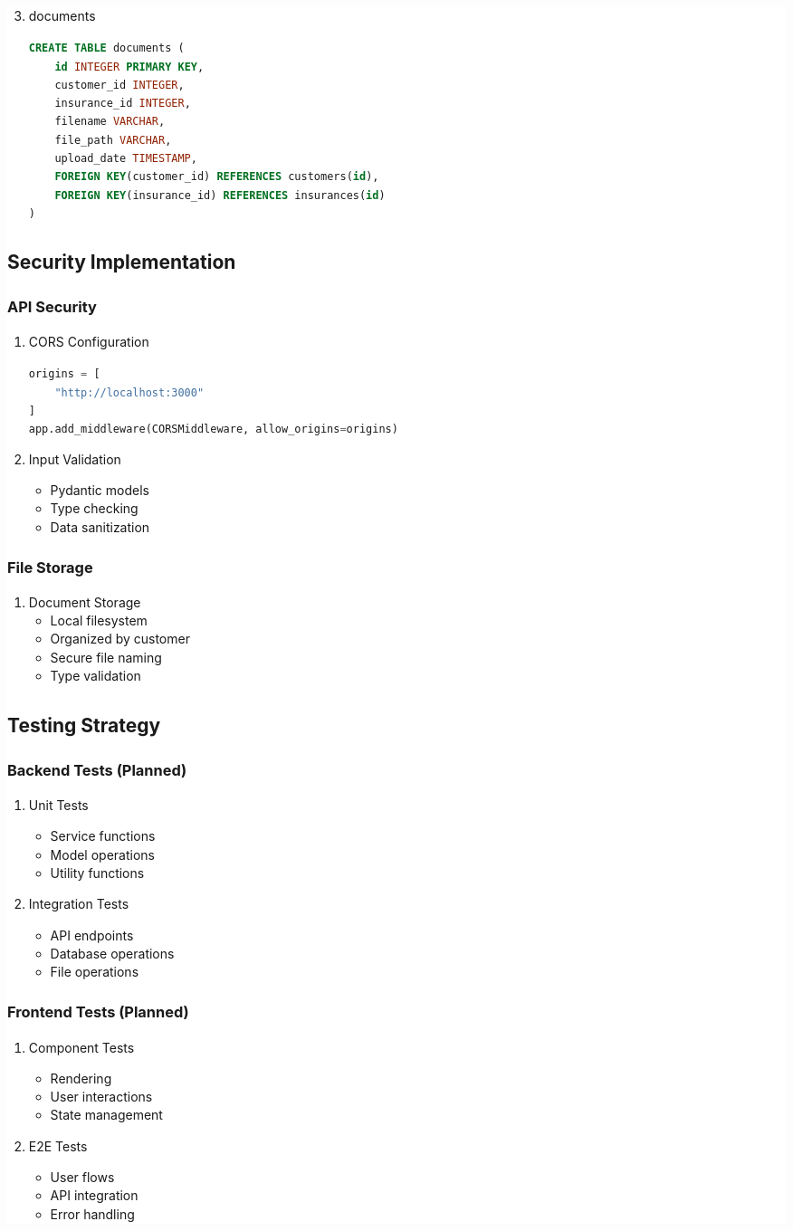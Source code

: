 3. documents
   ```sql
   CREATE TABLE documents (
       id INTEGER PRIMARY KEY,
       customer_id INTEGER,
       insurance_id INTEGER,
       filename VARCHAR,
       file_path VARCHAR,
       upload_date TIMESTAMP,
       FOREIGN KEY(customer_id) REFERENCES customers(id),
       FOREIGN KEY(insurance_id) REFERENCES insurances(id)
   )
   ```

## Security Implementation

### API Security
1. CORS Configuration
   ```python
   origins = [
       "http://localhost:3000"
   ]
   app.add_middleware(CORSMiddleware, allow_origins=origins)
   ```

2. Input Validation
   - Pydantic models
   - Type checking
   - Data sanitization

### File Storage
1. Document Storage
   - Local filesystem
   - Organized by customer
   - Secure file naming
   - Type validation

## Testing Strategy

### Backend Tests (Planned)
1. Unit Tests
   - Service functions
   - Model operations
   - Utility functions

2. Integration Tests
   - API endpoints
   - Database operations
   - File operations

### Frontend Tests (Planned)
1. Component Tests
   - Rendering
   - User interactions
   - State management

2. E2E Tests
   - User flows
   - API integration
   - Error handling 